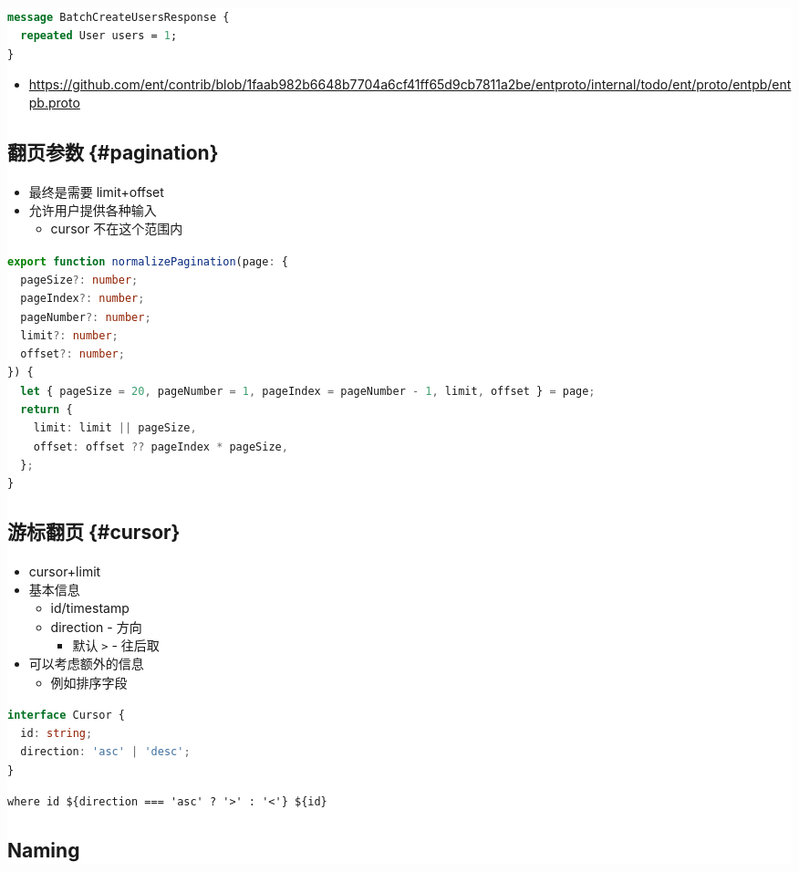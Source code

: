```proto
message BatchCreateUsersResponse {
  repeated User users = 1;
}
```

- https://github.com/ent/contrib/blob/1faab982b6648b7704a6cf41ff65d9cb7811a2be/entproto/internal/todo/ent/proto/entpb/entpb.proto

## 翻页参数 {#pagination}

- 最终是需要 limit+offset
- 允许用户提供各种输入
  - cursor 不在这个范围内

```ts
export function normalizePagination(page: {
  pageSize?: number;
  pageIndex?: number;
  pageNumber?: number;
  limit?: number;
  offset?: number;
}) {
  let { pageSize = 20, pageNumber = 1, pageIndex = pageNumber - 1, limit, offset } = page;
  return {
    limit: limit || pageSize,
    offset: offset ?? pageIndex * pageSize,
  };
}
```

## 游标翻页 {#cursor}

- cursor+limit
- 基本信息
  - id/timestamp
  - direction - 方向
    - 默认 `>` - 往后取
- 可以考虑额外的信息
  - 例如排序字段

```ts
interface Cursor {
  id: string;
  direction: 'asc' | 'desc';
}
```

```
where id ${direction === 'asc' ? '>' : '<'} ${id}
```

## Naming
